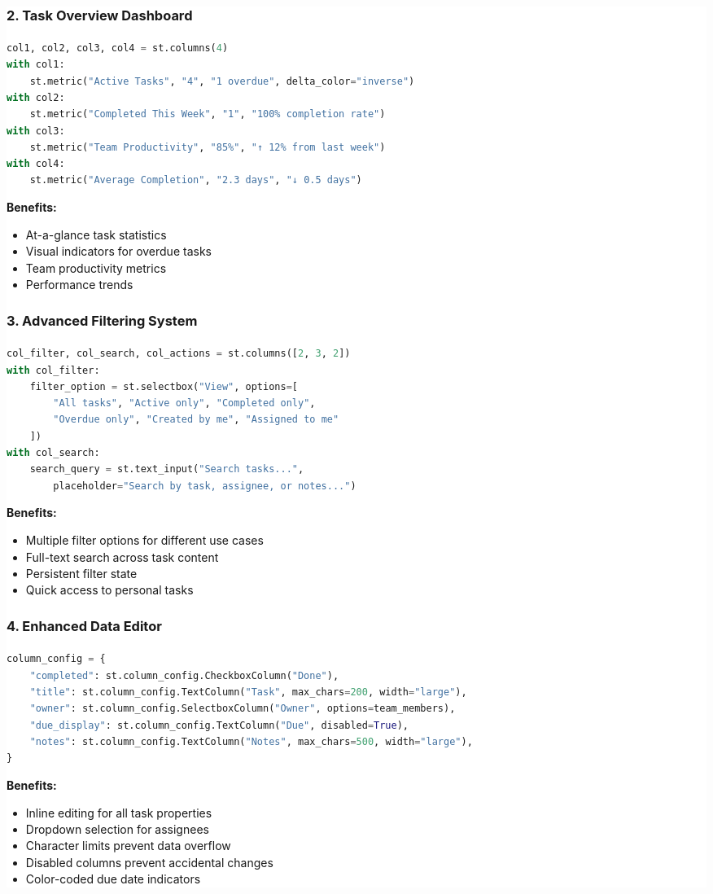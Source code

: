 ### 2. **Task Overview Dashboard**
```python
col1, col2, col3, col4 = st.columns(4)
with col1:
    st.metric("Active Tasks", "4", "1 overdue", delta_color="inverse")
with col2:
    st.metric("Completed This Week", "1", "100% completion rate")
with col3:
    st.metric("Team Productivity", "85%", "↑ 12% from last week")
with col4:
    st.metric("Average Completion", "2.3 days", "↓ 0.5 days")
```

**Benefits:**
- At-a-glance task statistics
- Visual indicators for overdue tasks
- Team productivity metrics
- Performance trends

### 3. **Advanced Filtering System**
```python
col_filter, col_search, col_actions = st.columns([2, 3, 2])
with col_filter:
    filter_option = st.selectbox("View", options=[
        "All tasks", "Active only", "Completed only", 
        "Overdue only", "Created by me", "Assigned to me"
    ])
with col_search:
    search_query = st.text_input("Search tasks...", 
        placeholder="Search by task, assignee, or notes...")
```

**Benefits:**
- Multiple filter options for different use cases
- Full-text search across task content
- Persistent filter state
- Quick access to personal tasks

### 4. **Enhanced Data Editor**
```python
column_config = {
    "completed": st.column_config.CheckboxColumn("Done"),
    "title": st.column_config.TextColumn("Task", max_chars=200, width="large"),
    "owner": st.column_config.SelectboxColumn("Owner", options=team_members),
    "due_display": st.column_config.TextColumn("Due", disabled=True),
    "notes": st.column_config.TextColumn("Notes", max_chars=500, width="large"),
}
```

**Benefits:**
- Inline editing for all task properties
- Dropdown selection for assignees
- Character limits prevent data overflow
- Disabled columns prevent accidental changes
- Color-coded due date indicators
